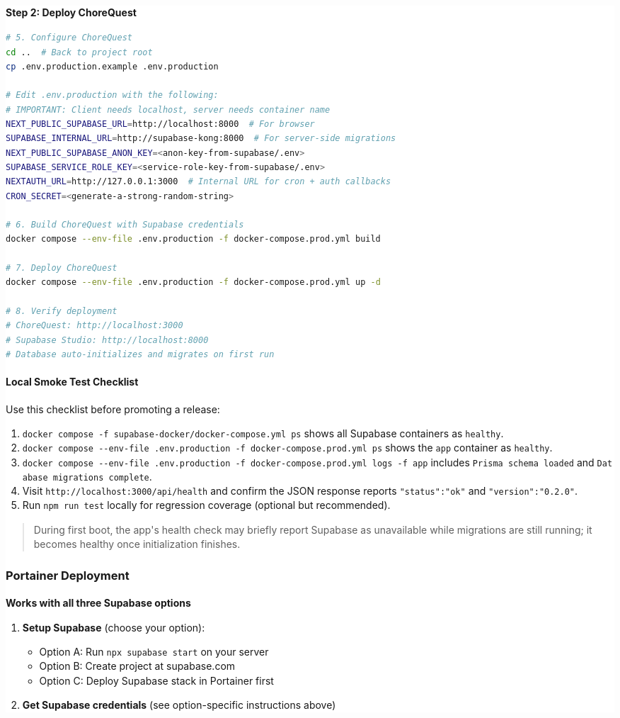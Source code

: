 **Step 2: Deploy ChoreQuest**

```bash
# 5. Configure ChoreQuest
cd ..  # Back to project root
cp .env.production.example .env.production

# Edit .env.production with the following:
# IMPORTANT: Client needs localhost, server needs container name
NEXT_PUBLIC_SUPABASE_URL=http://localhost:8000  # For browser
SUPABASE_INTERNAL_URL=http://supabase-kong:8000  # For server-side migrations
NEXT_PUBLIC_SUPABASE_ANON_KEY=<anon-key-from-supabase/.env>
SUPABASE_SERVICE_ROLE_KEY=<service-role-key-from-supabase/.env>
NEXTAUTH_URL=http://127.0.0.1:3000  # Internal URL for cron + auth callbacks
CRON_SECRET=<generate-a-strong-random-string>

# 6. Build ChoreQuest with Supabase credentials
docker compose --env-file .env.production -f docker-compose.prod.yml build

# 7. Deploy ChoreQuest
docker compose --env-file .env.production -f docker-compose.prod.yml up -d

# 8. Verify deployment
# ChoreQuest: http://localhost:3000
# Supabase Studio: http://localhost:8000
# Database auto-initializes and migrates on first run
```

#### Local Smoke Test Checklist

Use this checklist before promoting a release:

1. `docker compose -f supabase-docker/docker-compose.yml ps` shows all Supabase containers as `healthy`.
2. `docker compose --env-file .env.production -f docker-compose.prod.yml ps` shows the `app` container as `healthy`.
3. `docker compose --env-file .env.production -f docker-compose.prod.yml logs -f app` includes `Prisma schema loaded` and `Database migrations complete`.
4. Visit `http://localhost:3000/api/health` and confirm the JSON response reports `"status":"ok"` and `"version":"0.2.0"`.
5. Run `npm run test` locally for regression coverage (optional but recommended).
> During first boot, the app's health check may briefly report Supabase as unavailable while migrations are still running; it becomes healthy once initialization finishes.

### Portainer Deployment

**Works with all three Supabase options**

1. **Setup Supabase** (choose your option):
   - Option A: Run `npx supabase start` on your server
   - Option B: Create project at supabase.com
   - Option C: Deploy Supabase stack in Portainer first

2. **Get Supabase credentials** (see option-specific instructions above)
